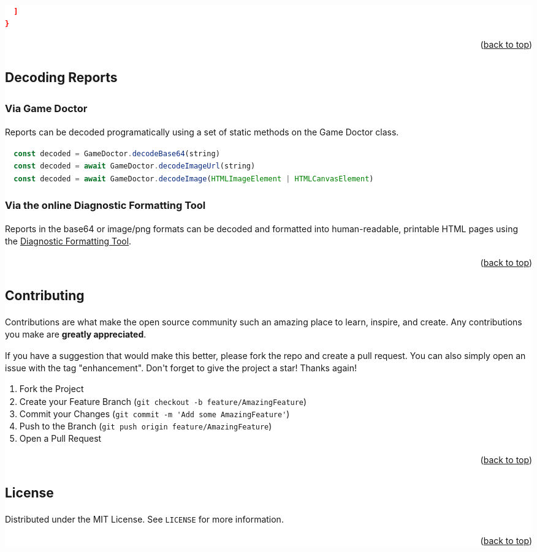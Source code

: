 ```json
  ]
}
```

<p align="right">(<a href="#readme-top">back to top</a>)</p>




## Decoding Reports

### Via Game Doctor
Reports can be decoded programatically using a set of static methods on the Game Doctor class.
```ts
  const decoded = GameDoctor.decodeBase64(string)
  const decoded = await GameDoctor.decodeImageUrl(string)
  const decoded = await GameDoctor.decodeImage(HTMLImageElement | HTMLCanvasElement)
```

### Via the online Diagnostic Formatting Tool
Reports in the base64 or image/png formats can be decoded and formatted into human-readable, printable HTML pages using the <a href="https://twocatmoon.github.io/game-doctor">Diagnostic Formatting Tool</a>.

<p align="right">(<a href="#readme-top">back to top</a>)</p>




## Contributing

Contributions are what make the open source community such an amazing place to learn, inspire, and create. Any contributions you make are **greatly appreciated**.

If you have a suggestion that would make this better, please fork the repo and create a pull request. You can also simply open an issue with the tag "enhancement".
Don't forget to give the project a star! Thanks again!

1. Fork the Project
2. Create your Feature Branch (`git checkout -b feature/AmazingFeature`)
3. Commit your Changes (`git commit -m 'Add some AmazingFeature'`)
4. Push to the Branch (`git push origin feature/AmazingFeature`)
5. Open a Pull Request

<p align="right">(<a href="#readme-top">back to top</a>)</p>




## License

Distributed under the MIT License. See `LICENSE` for more information.

<p align="right">(<a href="#readme-top">back to top</a>)</p>


